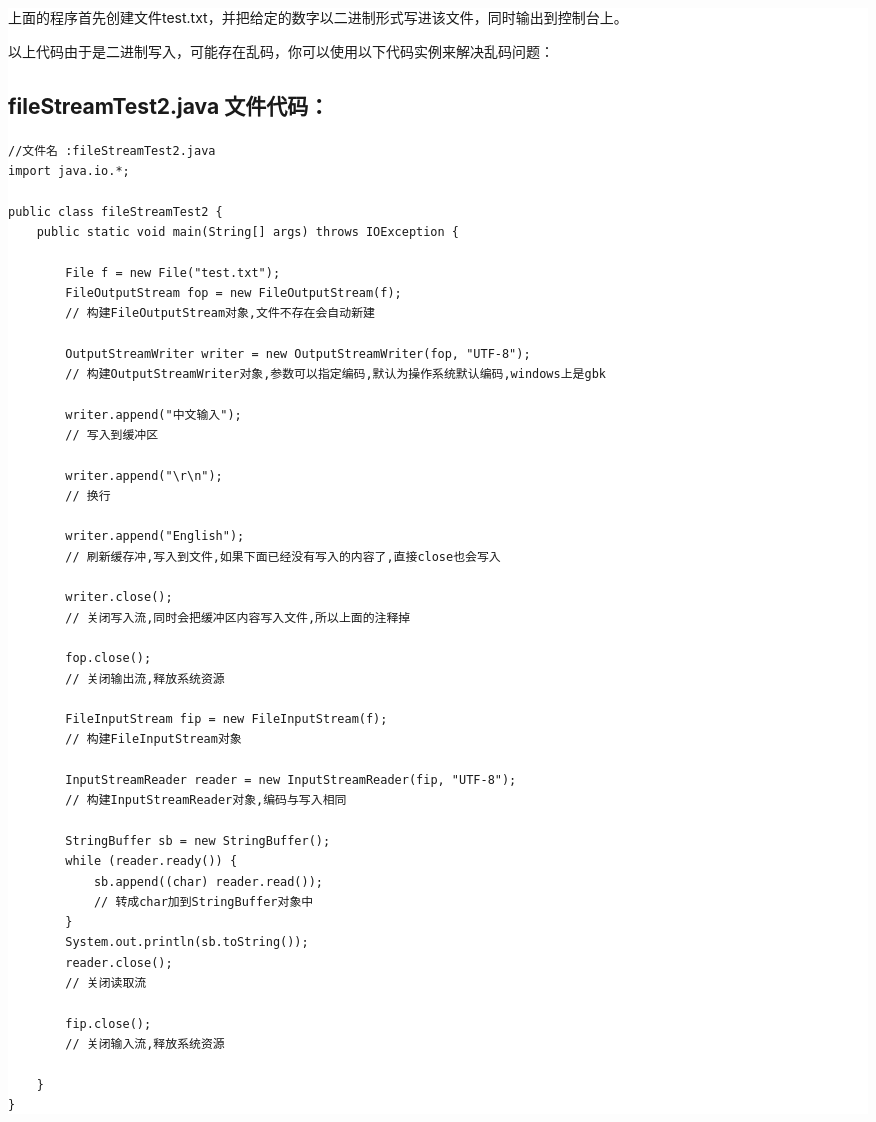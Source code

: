 ```
```

上面的程序首先创建文件test.txt，并把给定的数字以二进制形式写进该文件，同时输出到控制台上。

以上代码由于是二进制写入，可能存在乱码，你可以使用以下代码实例来解决乱码问题：

## fileStreamTest2.java 文件代码：

```
//文件名 :fileStreamTest2.java
import java.io.*;
 
public class fileStreamTest2 {
    public static void main(String[] args) throws IOException {
 
        File f = new File("test.txt");
        FileOutputStream fop = new FileOutputStream(f);
        // 构建FileOutputStream对象,文件不存在会自动新建
 
        OutputStreamWriter writer = new OutputStreamWriter(fop, "UTF-8");
        // 构建OutputStreamWriter对象,参数可以指定编码,默认为操作系统默认编码,windows上是gbk
 
        writer.append("中文输入");
        // 写入到缓冲区
 
        writer.append("\r\n");
        // 换行
 
        writer.append("English");
        // 刷新缓存冲,写入到文件,如果下面已经没有写入的内容了,直接close也会写入
 
        writer.close();
        // 关闭写入流,同时会把缓冲区内容写入文件,所以上面的注释掉
 
        fop.close();
        // 关闭输出流,释放系统资源
 
        FileInputStream fip = new FileInputStream(f);
        // 构建FileInputStream对象
 
        InputStreamReader reader = new InputStreamReader(fip, "UTF-8");
        // 构建InputStreamReader对象,编码与写入相同
 
        StringBuffer sb = new StringBuffer();
        while (reader.ready()) {
            sb.append((char) reader.read());
            // 转成char加到StringBuffer对象中
        }
        System.out.println(sb.toString());
        reader.close();
        // 关闭读取流
 
        fip.close();
        // 关闭输入流,释放系统资源
 
    }
}
```
